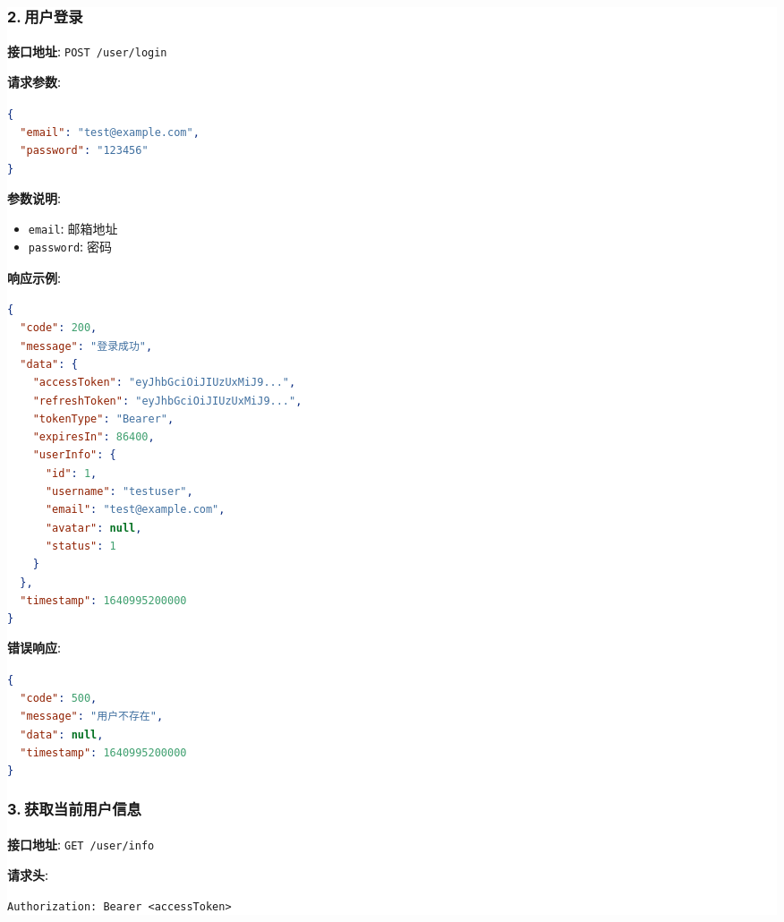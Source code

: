 ### 2. 用户登录

**接口地址**: `POST /user/login`

**请求参数**:
```json
{
  "email": "test@example.com",
  "password": "123456"
}
```

**参数说明**:
- `email`: 邮箱地址
- `password`: 密码

**响应示例**:
```json
{
  "code": 200,
  "message": "登录成功",
  "data": {
    "accessToken": "eyJhbGciOiJIUzUxMiJ9...",
    "refreshToken": "eyJhbGciOiJIUzUxMiJ9...",
    "tokenType": "Bearer",
    "expiresIn": 86400,
    "userInfo": {
      "id": 1,
      "username": "testuser",
      "email": "test@example.com",
      "avatar": null,
      "status": 1
    }
  },
  "timestamp": 1640995200000
}
```

**错误响应**:
```json
{
  "code": 500,
  "message": "用户不存在",
  "data": null,
  "timestamp": 1640995200000
}
```

### 3. 获取当前用户信息

**接口地址**: `GET /user/info`

**请求头**:
```
Authorization: Bearer <accessToken>
```
